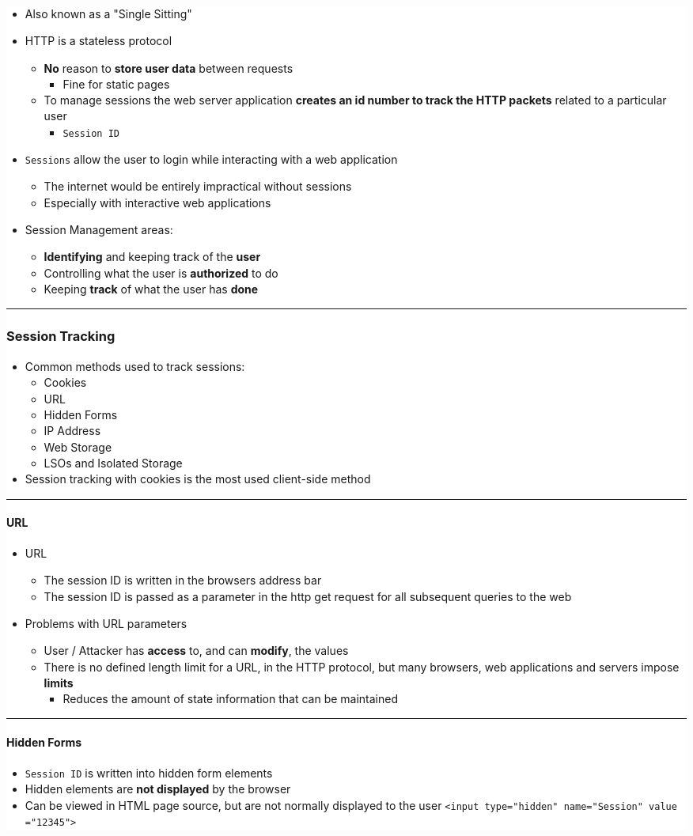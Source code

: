   - Also known as a "Single Sitting"

- HTTP is a stateless protocol

  - **No** reason to **store user data** between requests
    - Fine for static pages
  - To manage sessions the web server application **creates an id number to track the HTTP packets** related to a particular user
    - `Session ID`

- `Sessions` allow the user to login while interacting with a web application
  - The internet would be entirely impractical without sessions
  - Especially with interactive web applications
- Session Management areas:
  - **Identifying** and keeping track of the **user**
  - Controlling what the user is **authorized** to do
  - Keeping **track** of what the user has **done**

---

### Session Tracking

- Common methods used to track sessions:
  - Cookies
  - URL
  - Hidden Forms
  - IP Address
  - Web Storage
  - LSOs and Isolated Storage
- Session tracking with cookies is the most used client-side method

---

#### URL

- URL

  - The session ID is written in the browsers address bar
  - The session ID is passed as a parameter in the http get request for all subsequent queries to the web

- Problems with URL parameters
  - User / Attacker has **access** to, and can **modify**, the values
  - There is no defined length limit for a URL, in the HTTP protocol, but many browsers, web applications and servers impose **limits**
    - Reduces the amount of state information that can be maintained

---

#### Hidden Forms

- `Session ID` is written into hidden form elements
- Hidden elements are **not displayed** by the browser
- Can be viewed in HTML page source, but are not normally displayed to the user
  `<input type="hidden" name="Session" value="12345">`
